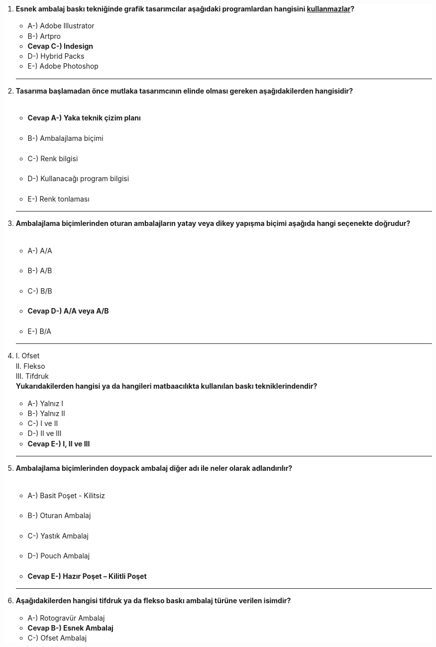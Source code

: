 1. <strong>Esnek ambalaj baskı tekniğinde grafik tasarımcılar aşağıdaki programlardan hangisini <u>kullanmazlar</u>?</strong>
    - A-) Adobe Illustrator
    - B-) Artpro
    - **Cevap C-) Indesign**
    - D-) Hybrid Packs
    - E-) Adobe Photoshop
    <hr />
1. <strong>Tasarıma başlamadan &ouml;nce mutlaka tasarımcının elinde olması gereken aşağıdakilerden hangisidir?</strong><br />
&nbsp;
    - **Cevap A-) Yaka teknik &ccedil;izim planı<br />
&nbsp;**
    - B-) Ambalajlama bi&ccedil;imi<br />
&nbsp;
    - C-) Renk bilgisi<br />
&nbsp;
    - D-) Kullanacağı program bilgisi<br />
&nbsp;
    - E-) Renk tonlaması
    <hr />
1. <strong>Ambalajlama bi&ccedil;imlerinden oturan ambalajların yatay veya dikey yapışma bi&ccedil;imi aşağıda hangi se&ccedil;enekte doğrudur?&nbsp;&nbsp;</strong><br />
&nbsp;
    - A-) A/A<br />
&nbsp;
    - B-) A/B<br />
&nbsp;
    - C-) B/B<br />
&nbsp;
    - **Cevap D-) A/A veya A/B<br />
&nbsp;**
    - E-) B/A
    <hr />
1. I. Ofset<br />
II. Flekso<br />
III. Tifdruk<br />
<strong>Yukarıdakilerden hangisi ya da hangileri matbaacılıkta kullanılan baskı tekniklerindendir?</strong><br />

    - A-) Yalnız I<br />
    - B-) Yalnız II<br />
    - C-) I ve II<br />
    - D-) II ve III<br />
    - **Cevap E-) I, II ve III**
    <hr />
1. <strong>Ambalajlama bi&ccedil;imlerinden doypack ambalaj diğer adı ile neler olarak adlandırılır?</strong><br />
&nbsp;
    - A-) Basit Poşet - Kilitsiz<br />
&nbsp;
    - B-) Oturan Ambalaj<br />
&nbsp;
    - C-) Yastık Ambalaj<br />
&nbsp;
    - D-) Pouch Ambalaj<br />
&nbsp;
    - **Cevap E-) Hazır Poşet &ndash; Kilitli Poşet**
    <hr />
1. <strong>Aşağıdakilerden hangisi tifdruk ya da flekso baskı ambalaj t&uuml;r&uuml;ne verilen isimdir?</strong> 
    - A-) Rotograv&uuml;r Ambalaj
    - **Cevap B-) Esnek Ambalaj**
    - C-) Ofset Ambalaj